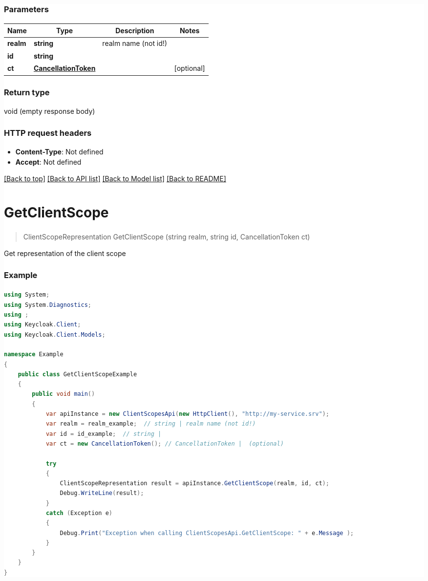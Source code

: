 ### Parameters

Name | Type | Description  | Notes
------------- | ------------- | ------------- | -------------
 **realm** | **string**| realm name (not id!) | 
 **id** | **string**|  | 
 **ct** | [**CancellationToken**](.md)|  | [optional] 

### Return type

void (empty response body)

### HTTP request headers

 - **Content-Type**: Not defined
 - **Accept**: Not defined

[[Back to top]](#) [[Back to API list]](../README.md#documentation-for-api-endpoints) [[Back to Model list]](../README.md#documentation-for-models) [[Back to README]](../README.md)

<a name="getclientscope"></a>
# **GetClientScope**
> ClientScopeRepresentation GetClientScope (string realm, string id, CancellationToken ct)



Get representation of the client scope

### Example
```csharp
using System;
using System.Diagnostics;
using ;
using Keycloak.Client;
using Keycloak.Client.Models;

namespace Example
{
    public class GetClientScopeExample
    {
        public void main()
        {
            var apiInstance = new ClientScopesApi(new HttpClient(), "http://my-service.srv");
            var realm = realm_example;  // string | realm name (not id!)
            var id = id_example;  // string | 
            var ct = new CancellationToken(); // CancellationToken |  (optional) 

            try
            {
                ClientScopeRepresentation result = apiInstance.GetClientScope(realm, id, ct);
                Debug.WriteLine(result);
            }
            catch (Exception e)
            {
                Debug.Print("Exception when calling ClientScopesApi.GetClientScope: " + e.Message );
            }
        }
    }
}
```
